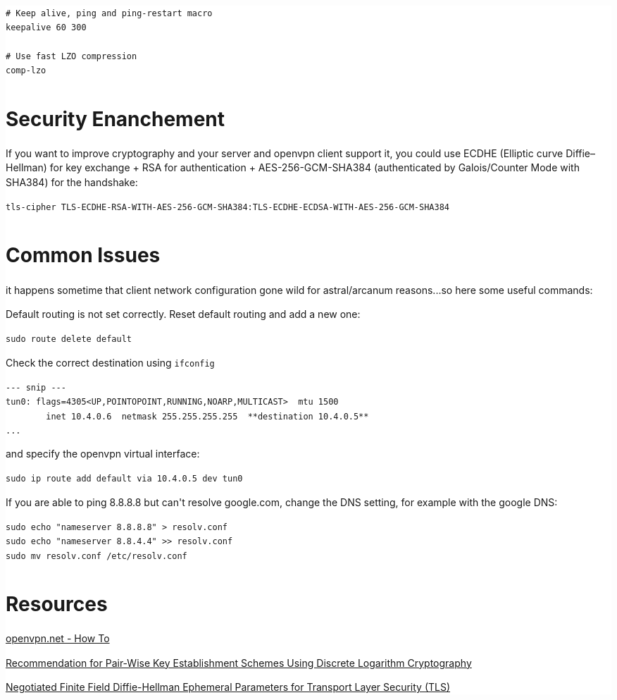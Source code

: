 ```
# Keep alive, ping and ping-restart macro
keepalive 60 300

# Use fast LZO compression
comp-lzo

```

# Security Enanchement

If you want to improve cryptography and your server and openvpn client support it, you could use ECDHE (Elliptic curve Diffie–Hellman) for key exchange + RSA for authentication + AES-256-GCM-SHA384 (authenticated by Galois/Counter Mode with SHA384) for the handshake:
```
tls-cipher TLS-ECDHE-RSA-WITH-AES-256-GCM-SHA384:TLS-ECDHE-ECDSA-WITH-AES-256-GCM-SHA384
```

# Common Issues
it happens sometime that client network configuration gone wild for astral/arcanum reasons...so here some useful commands:

Default routing is not set correctly. Reset default routing and add a new one:
```
sudo route delete default
```
Check the correct destination using ```ifconfig```
```
--- snip ---
tun0: flags=4305<UP,POINTOPOINT,RUNNING,NOARP,MULTICAST>  mtu 1500
        inet 10.4.0.6  netmask 255.255.255.255  **destination 10.4.0.5**
...
```
and specify the openvpn virtual interface:
```
sudo ip route add default via 10.4.0.5 dev tun0

```
If you are able to ping 8.8.8.8 but can't resolve google.com, change the DNS setting, for example with the google DNS:
```
sudo echo "nameserver 8.8.8.8" > resolv.conf
sudo echo "nameserver 8.8.4.4" >> resolv.conf
sudo mv resolv.conf /etc/resolv.conf

``` 

# Resources

[openvpn.net - How To](https://openvpn.net/index.php/open-source/documentation/howto.html)

[Recommendation for Pair-Wise Key Establishment Schemes Using Discrete Logarithm Cryptography](http://nvlpubs.nist.gov/nistpubs/SpecialPublications/NIST.SP.800-56Ar2.pdf)

[Negotiated Finite Field Diffie-Hellman Ephemeral Parameters for Transport Layer Security (TLS)](https://tools.ietf.org/html/rfc7919)